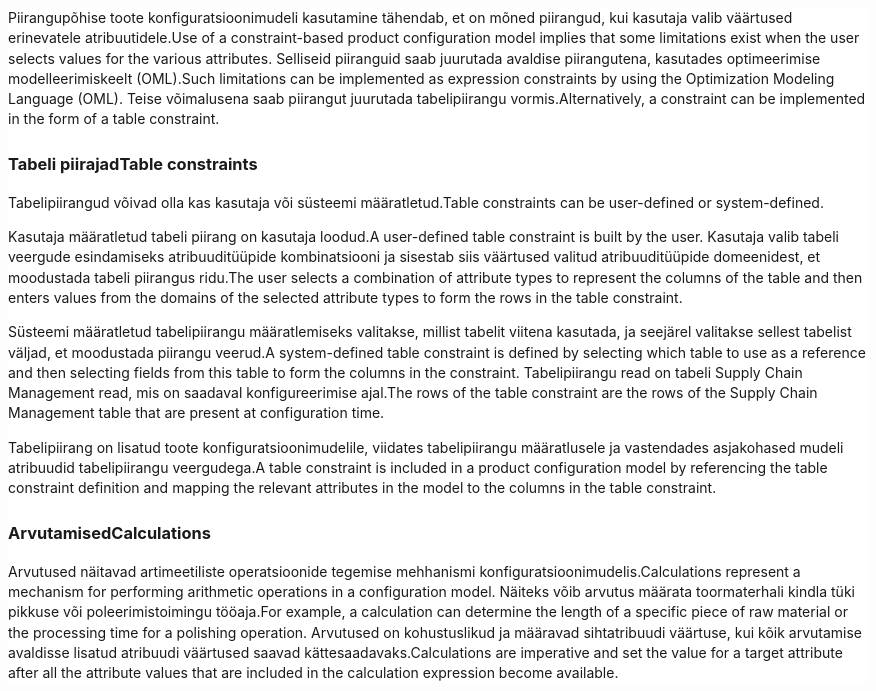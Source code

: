<span data-ttu-id="c10a2-144">Piirangupõhise toote konfiguratsioonimudeli kasutamine tähendab, et on mõned piirangud, kui kasutaja valib väärtused erinevatele atribuutidele.</span><span class="sxs-lookup"><span data-stu-id="c10a2-144">Use of a constraint-based product configuration model implies that some limitations exist when the user selects values for the various attributes.</span></span> <span data-ttu-id="c10a2-145">Selliseid piiranguid saab juurutada avaldise piirangutena, kasutades optimeerimise modelleerimiskeelt (OML).</span><span class="sxs-lookup"><span data-stu-id="c10a2-145">Such limitations can be implemented as expression constraints by using the Optimization Modeling Language (OML).</span></span> <span data-ttu-id="c10a2-146">Teise võimalusena saab piirangut juurutada tabelipiirangu vormis.</span><span class="sxs-lookup"><span data-stu-id="c10a2-146">Alternatively, a constraint can be implemented in the form of a table constraint.</span></span>

### <a name="table-constraints"></a><span data-ttu-id="c10a2-147">Tabeli piirajad</span><span class="sxs-lookup"><span data-stu-id="c10a2-147">Table constraints</span></span>

<span data-ttu-id="c10a2-148">Tabelipiirangud võivad olla kas kasutaja või süsteemi määratletud.</span><span class="sxs-lookup"><span data-stu-id="c10a2-148">Table constraints can be user-defined or system-defined.</span></span>  

<span data-ttu-id="c10a2-149">Kasutaja määratletud tabeli piirang on kasutaja loodud.</span><span class="sxs-lookup"><span data-stu-id="c10a2-149">A user-defined table constraint is built by the user.</span></span> <span data-ttu-id="c10a2-150">Kasutaja valib tabeli veergude esindamiseks atribuuditüüpide kombinatsiooni ja sisestab siis väärtused valitud atribuuditüüpide domeenidest, et moodustada tabeli piirangus ridu.</span><span class="sxs-lookup"><span data-stu-id="c10a2-150">The user selects a combination of attribute types to represent the columns of the table and then enters values from the domains of the selected attribute types to form the rows in the table constraint.</span></span>  

<span data-ttu-id="c10a2-151">Süsteemi määratletud tabelipiirangu määratlemiseks valitakse, millist tabelit viitena kasutada, ja seejärel valitakse sellest tabelist väljad, et moodustada piirangu veerud.</span><span class="sxs-lookup"><span data-stu-id="c10a2-151">A system-defined table constraint is defined by selecting which table to use as a reference and then selecting fields from this table to form the columns in the constraint.</span></span> <span data-ttu-id="c10a2-152">Tabelipiirangu read on tabeli Supply Chain Management read, mis on saadaval konfigureerimise ajal.</span><span class="sxs-lookup"><span data-stu-id="c10a2-152">The rows of the table constraint are the rows of the Supply Chain Management table that are present at configuration time.</span></span>  

<span data-ttu-id="c10a2-153">Tabelipiirang on lisatud toote konfiguratsioonimudelile, viidates tabelipiirangu määratlusele ja vastendades asjakohased mudeli atribuudid tabelipiirangu veergudega.</span><span class="sxs-lookup"><span data-stu-id="c10a2-153">A table constraint is included in a product configuration model by referencing the table constraint definition and mapping the relevant attributes in the model to the columns in the table constraint.</span></span>

### <a name="calculations"></a><span data-ttu-id="c10a2-154">Arvutamised</span><span class="sxs-lookup"><span data-stu-id="c10a2-154">Calculations</span></span>

<span data-ttu-id="c10a2-155">Arvutused näitavad artimeetiliste operatsioonide tegemise mehhanismi konfiguratsioonimudelis.</span><span class="sxs-lookup"><span data-stu-id="c10a2-155">Calculations represent a mechanism for performing arithmetic operations in a configuration model.</span></span> <span data-ttu-id="c10a2-156">Näiteks võib arvutus määrata toormaterhali kindla tüki pikkuse või poleerimistoimingu tööaja.</span><span class="sxs-lookup"><span data-stu-id="c10a2-156">For example, a calculation can determine the length of a specific piece of raw material or the processing time for a polishing operation.</span></span> <span data-ttu-id="c10a2-157">Arvutused on kohustuslikud ja määravad sihtatribuudi väärtuse, kui kõik arvutamise avaldisse lisatud atribuudi väärtused saavad kättesaadavaks.</span><span class="sxs-lookup"><span data-stu-id="c10a2-157">Calculations are imperative and set the value for a target attribute after all the attribute values that are included in the calculation expression become available.</span></span>
